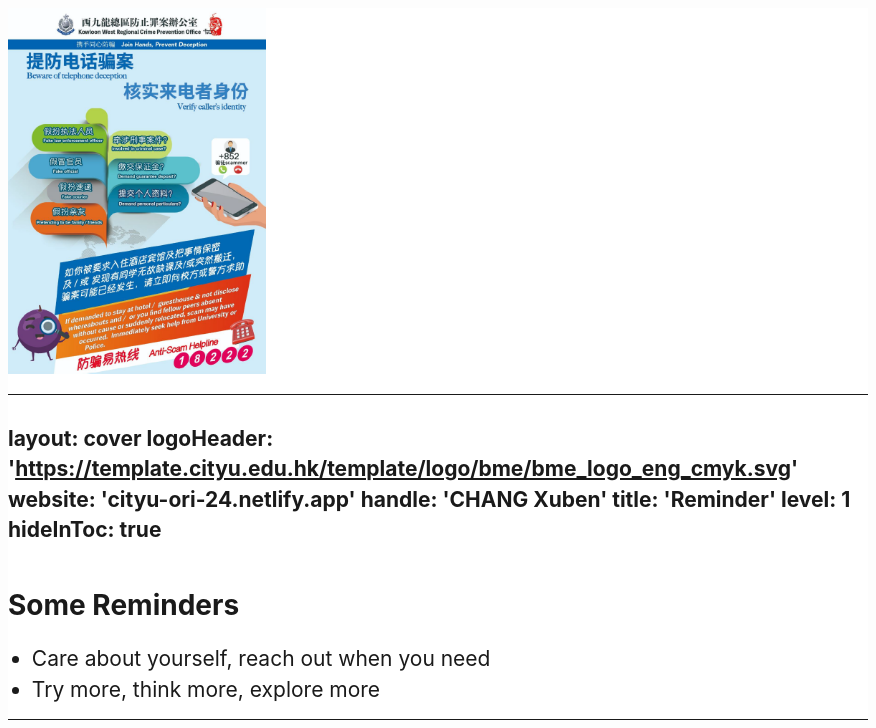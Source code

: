 <img src="/assets/slides/scam.png" alt="Scam poster" width=30% class="absolute right-20 top-10"/>



---
layout: cover
logoHeader: 'https://template.cityu.edu.hk/template/logo/bme/bme_logo_eng_cmyk.svg'
website: 'cityu-ori-24.netlify.app'
handle: 'CHANG Xuben'
title: 'Reminder'
level: 1
hideInToc: true
---


# Some Reminders

- Care about yourself, reach out when you need
- Try more, think more, explore more


<style>
  li {
    font-size: 1.5em;
  }
</style>

---